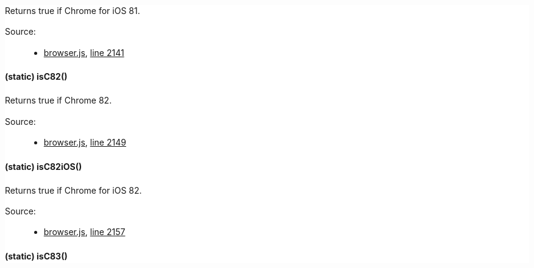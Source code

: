 <div class="description">

Returns true if Chrome for iOS 81.

</div>

<dl class="details">

<dt class="tag-source">Source:</dt>

<dd class="tag-source">

*   [browser.js](browser.js.html), [line 2141](browser.js.html#line2141)

</dd>

</dl>

#### <span class="type-signature">(static)</span> isC82<span class="signature">()</span><span class="type-signature"></span>

<div class="description">

Returns true if Chrome 82.

</div>

<dl class="details">

<dt class="tag-source">Source:</dt>

<dd class="tag-source">

*   [browser.js](browser.js.html), [line 2149](browser.js.html#line2149)

</dd>

</dl>

#### <span class="type-signature">(static)</span> isC82iOS<span class="signature">()</span><span class="type-signature"></span>

<div class="description">

Returns true if Chrome for iOS 82.

</div>

<dl class="details">

<dt class="tag-source">Source:</dt>

<dd class="tag-source">

*   [browser.js](browser.js.html), [line 2157](browser.js.html#line2157)

</dd>

</dl>

#### <span class="type-signature">(static)</span> isC83<span class="signature">()</span><span class="type-signature"></span>

